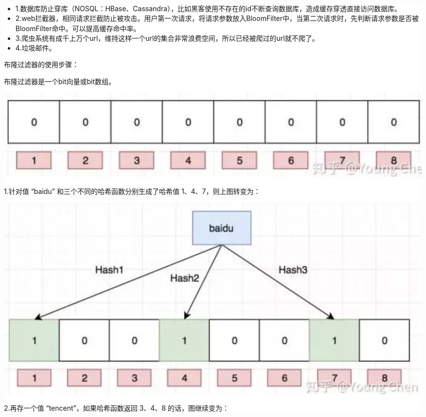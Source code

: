 * 1.数据库防止穿库（NOSQL：HBase、Cassandra），比如黑客使用不存在的id不断查询数据库，造成缓存穿透直接访问数据库。
* 2.web拦截器，相同请求拦截防止被攻击。用户第一次请求，将请求参数放入BloomFilter中，当第二次请求时，先判断请求参数是否被BloomFilter命中。可以提高缓存命中率。
* 3.爬虫系统有成千上万个url，维持这样一个url的集合非常浪费空间，所以已经被爬过的url就不爬了。
* 4.垃圾邮件。



布隆过滤器的使用步骤：

布隆过滤器是一个bit向量或bit数组。

![image-20200309215116363](../pics/image-20200309215116363.png)

1.针对值 “baidu” 和三个不同的哈希函数分别生成了哈希值 1、4、7，则上图转变为：

![image-20200309215029924](../pics/image-20200309215029924.png)

2.再存一个值 “tencent”，如果哈希函数返回 3、4、8 的话，图继续变为：
